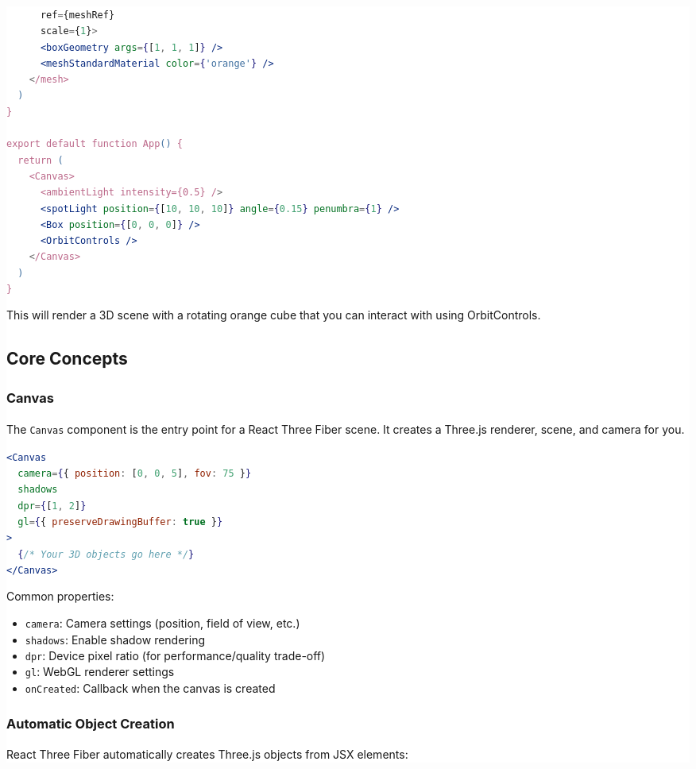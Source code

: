 ```jsx
      ref={meshRef}
      scale={1}>
      <boxGeometry args={[1, 1, 1]} />
      <meshStandardMaterial color={'orange'} />
    </mesh>
  )
}

export default function App() {
  return (
    <Canvas>
      <ambientLight intensity={0.5} />
      <spotLight position={[10, 10, 10]} angle={0.15} penumbra={1} />
      <Box position={[0, 0, 0]} />
      <OrbitControls />
    </Canvas>
  )
}
```

This will render a 3D scene with a rotating orange cube that you can interact with using OrbitControls.

## Core Concepts

### Canvas

The `Canvas` component is the entry point for a React Three Fiber scene. It creates a Three.js renderer, scene, and camera for you.

```jsx
<Canvas
  camera={{ position: [0, 0, 5], fov: 75 }}
  shadows
  dpr={[1, 2]}
  gl={{ preserveDrawingBuffer: true }}
>
  {/* Your 3D objects go here */}
</Canvas>
```

Common properties:
- `camera`: Camera settings (position, field of view, etc.)
- `shadows`: Enable shadow rendering
- `dpr`: Device pixel ratio (for performance/quality trade-off)
- `gl`: WebGL renderer settings
- `onCreated`: Callback when the canvas is created

### Automatic Object Creation

React Three Fiber automatically creates Three.js objects from JSX elements:

